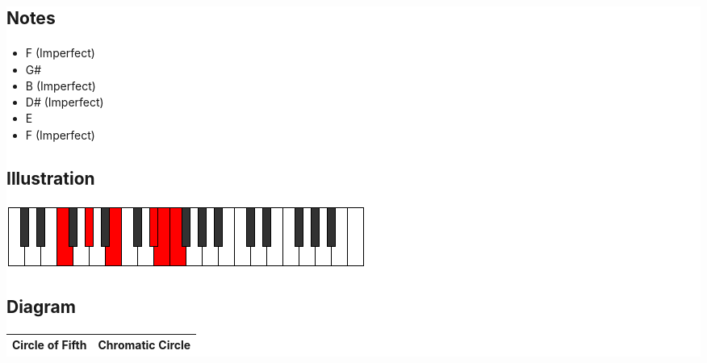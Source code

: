 ## Notes

- F (Imperfect)
- G#
- B (Imperfect)
- D# (Imperfect)
- E
- F (Imperfect)

## Illustration

![FNaturalStolitonic](ModeFNaturalStolitonic.png)

## Diagram

| Circle of Fifth | Chromatic Circle |
|-----------------|------------------|